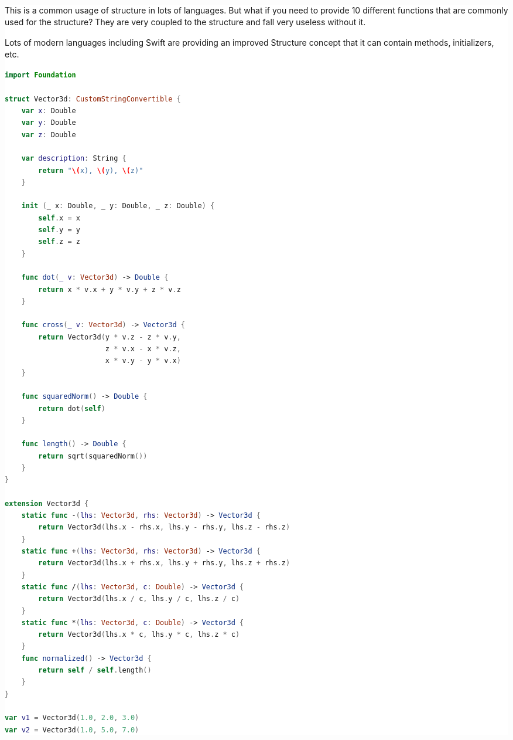 This is a common usage of structure in lots of languages. But what if you need to provide 10 different functions that are commonly used for the structure? They are very coupled to the structure and fall very useless without it.

Lots of modern languages including Swift are providing an improved Structure concept that it can contain methods, initializers, etc.

```swift
import Foundation

struct Vector3d: CustomStringConvertible {
    var x: Double
    var y: Double
    var z: Double
    
    var description: String {
        return "\(x), \(y), \(z)"
    }
    
    init (_ x: Double, _ y: Double, _ z: Double) {
        self.x = x
        self.y = y
        self.z = z
    }
    
    func dot(_ v: Vector3d) -> Double {
        return x * v.x + y * v.y + z * v.z
    }
    
    func cross(_ v: Vector3d) -> Vector3d {
        return Vector3d(y * v.z - z * v.y,
                        z * v.x - x * v.z,
                        x * v.y - y * v.x)
    }
    
    func squaredNorm() -> Double {
        return dot(self)
    }
    
    func length() -> Double {
        return sqrt(squaredNorm())
    }
}

extension Vector3d {
    static func -(lhs: Vector3d, rhs: Vector3d) -> Vector3d {
        return Vector3d(lhs.x - rhs.x, lhs.y - rhs.y, lhs.z - rhs.z)
    }
    static func +(lhs: Vector3d, rhs: Vector3d) -> Vector3d {
        return Vector3d(lhs.x + rhs.x, lhs.y + rhs.y, lhs.z + rhs.z)
    }
    static func /(lhs: Vector3d, c: Double) -> Vector3d {
        return Vector3d(lhs.x / c, lhs.y / c, lhs.z / c)
    }
    static func *(lhs: Vector3d, c: Double) -> Vector3d {
        return Vector3d(lhs.x * c, lhs.y * c, lhs.z * c)
    }
    func normalized() -> Vector3d {
        return self / self.length()
    }
}

var v1 = Vector3d(1.0, 2.0, 3.0)
var v2 = Vector3d(1.0, 5.0, 7.0)

```
